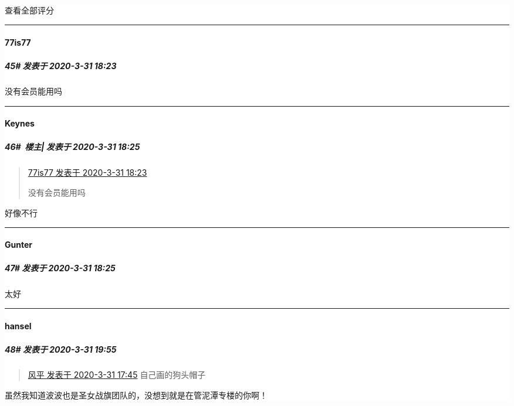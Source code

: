 

查看全部评分






*****

####  77is77  
##### 45#       发表于 2020-3-31 18:23




没有会员能用吗







*****

####  Keynes  
##### 46#         楼主| 发表于 2020-3-31 18:25



<blockquote><a href="httphttps://bbs.saraba1st.com/2b/forum.php?mod=redirect&amp;goto=findpost&amp;pid=46936527&amp;ptid=1921741" target="_blank">77is77 发表于 2020-3-31 18:23</a>

没有会员能用吗</blockquote>
好像不行







*****

####  Gunter  
##### 47#       发表于 2020-3-31 18:25




太好







*****

####  hansel  
##### 48#       发表于 2020-3-31 19:55



<blockquote><a href="httphttps://bbs.saraba1st.com/2b/forum.php?mod=redirect&amp;goto=findpost&amp;pid=46936114&amp;ptid=1921741" target="_blank">风平 发表于 2020-3-31 17:45</a>
 自己画的狗头帽子</blockquote>
虽然我知道波波也是圣女战旗团队的，没想到就是在管泥潭专楼的你啊！
